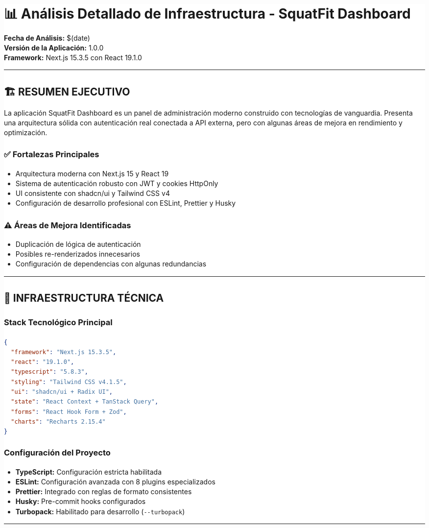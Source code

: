 # 📊 Análisis Detallado de Infraestructura - SquatFit Dashboard

**Fecha de Análisis:** $(date)  
**Versión de la Aplicación:** 1.0.0  
**Framework:** Next.js 15.3.5 con React 19.1.0

---

## 🏗️ **RESUMEN EJECUTIVO**

La aplicación SquatFit Dashboard es un panel de administración moderno construido con tecnologías de vanguardia. Presenta una arquitectura sólida con autenticación real conectada a API externa, pero con algunas áreas de mejora en rendimiento y optimización.

### ✅ **Fortalezas Principales**
- Arquitectura moderna con Next.js 15 y React 19
- Sistema de autenticación robusto con JWT y cookies HttpOnly
- UI consistente con shadcn/ui y Tailwind CSS v4
- Configuración de desarrollo profesional con ESLint, Prettier y Husky

### ⚠️ **Áreas de Mejora Identificadas**
- Duplicación de lógica de autenticación
- Posibles re-renderizados innecesarios
- Configuración de dependencias con algunas redundancias

---

## 🔧 **INFRAESTRUCTURA TÉCNICA**

### **Stack Tecnológico Principal**
```json
{
  "framework": "Next.js 15.3.5",
  "react": "19.1.0",
  "typescript": "5.8.3",
  "styling": "Tailwind CSS v4.1.5",
  "ui": "shadcn/ui + Radix UI",
  "state": "React Context + TanStack Query",
  "forms": "React Hook Form + Zod",
  "charts": "Recharts 2.15.4"
}
```

### **Configuración del Proyecto**
- **TypeScript:** Configuración estricta habilitada
- **ESLint:** Configuración avanzada con 8 plugins especializados
- **Prettier:** Integrado con reglas de formato consistentes
- **Husky:** Pre-commit hooks configurados
- **Turbopack:** Habilitado para desarrollo (`--turbopack`)

---